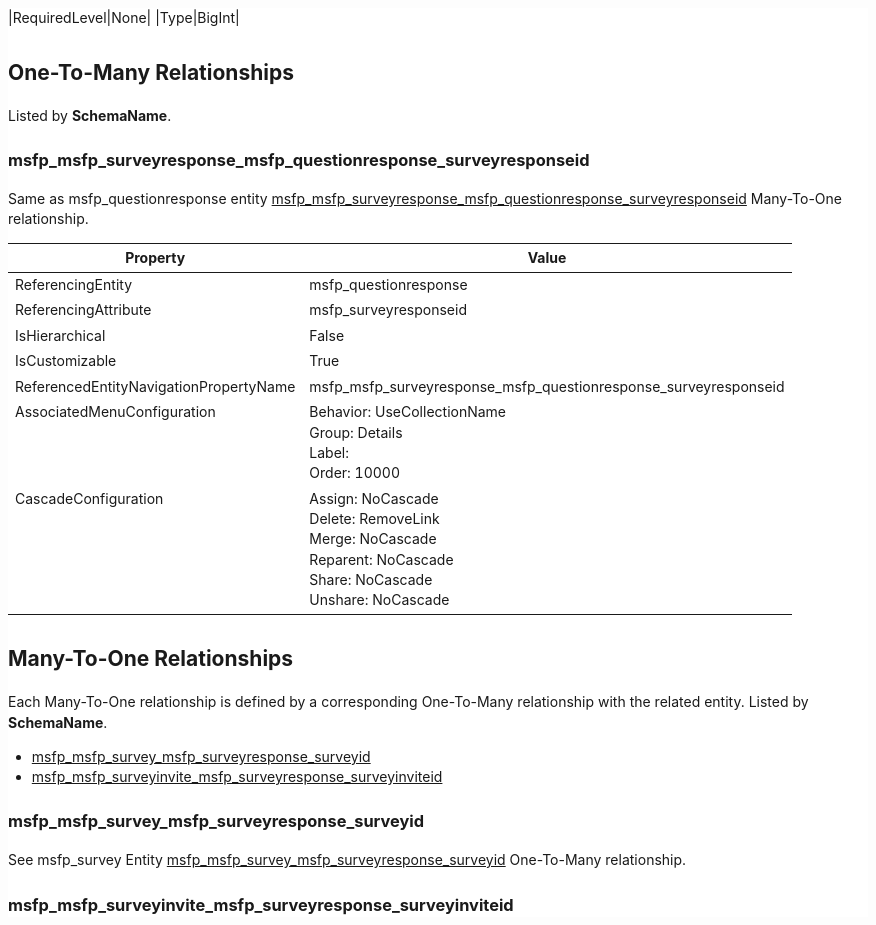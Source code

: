 |RequiredLevel|None|
|Type|BigInt|

<a name="onetomany"></a>

## One-To-Many Relationships

Listed by **SchemaName**.


### <a name="BKMK_msfp_msfp_surveyresponse_msfp_questionresponse_surveyresponseid"></a> msfp_msfp_surveyresponse_msfp_questionresponse_surveyresponseid

Same as msfp_questionresponse entity [msfp_msfp_surveyresponse_msfp_questionresponse_surveyresponseid](msfp_questionresponse.md#BKMK_msfp_msfp_surveyresponse_msfp_questionresponse_surveyresponseid) Many-To-One relationship.

|Property|Value|
|--------|-----|
|ReferencingEntity|msfp_questionresponse|
|ReferencingAttribute|msfp_surveyresponseid|
|IsHierarchical|False|
|IsCustomizable|True|
|ReferencedEntityNavigationPropertyName|msfp_msfp_surveyresponse_msfp_questionresponse_surveyresponseid|
|AssociatedMenuConfiguration|Behavior: UseCollectionName<br />Group: Details<br />Label: <br />Order: 10000|
|CascadeConfiguration|Assign: NoCascade<br />Delete: RemoveLink<br />Merge: NoCascade<br />Reparent: NoCascade<br />Share: NoCascade<br />Unshare: NoCascade|

<a name="manytoone"></a>

## Many-To-One Relationships

Each Many-To-One relationship is defined by a corresponding One-To-Many relationship with the related entity. Listed by **SchemaName**.

- [msfp_msfp_survey_msfp_surveyresponse_surveyid](#BKMK_msfp_msfp_survey_msfp_surveyresponse_surveyid)
- [msfp_msfp_surveyinvite_msfp_surveyresponse_surveyinviteid](#BKMK_msfp_msfp_surveyinvite_msfp_surveyresponse_surveyinviteid)


### <a name="BKMK_msfp_msfp_survey_msfp_surveyresponse_surveyid"></a> msfp_msfp_survey_msfp_surveyresponse_surveyid

See msfp_survey Entity [msfp_msfp_survey_msfp_surveyresponse_surveyid](msfp_survey.md#BKMK_msfp_msfp_survey_msfp_surveyresponse_surveyid) One-To-Many relationship.

### <a name="BKMK_msfp_msfp_surveyinvite_msfp_surveyresponse_surveyinviteid"></a> msfp_msfp_surveyinvite_msfp_surveyresponse_surveyinviteid
